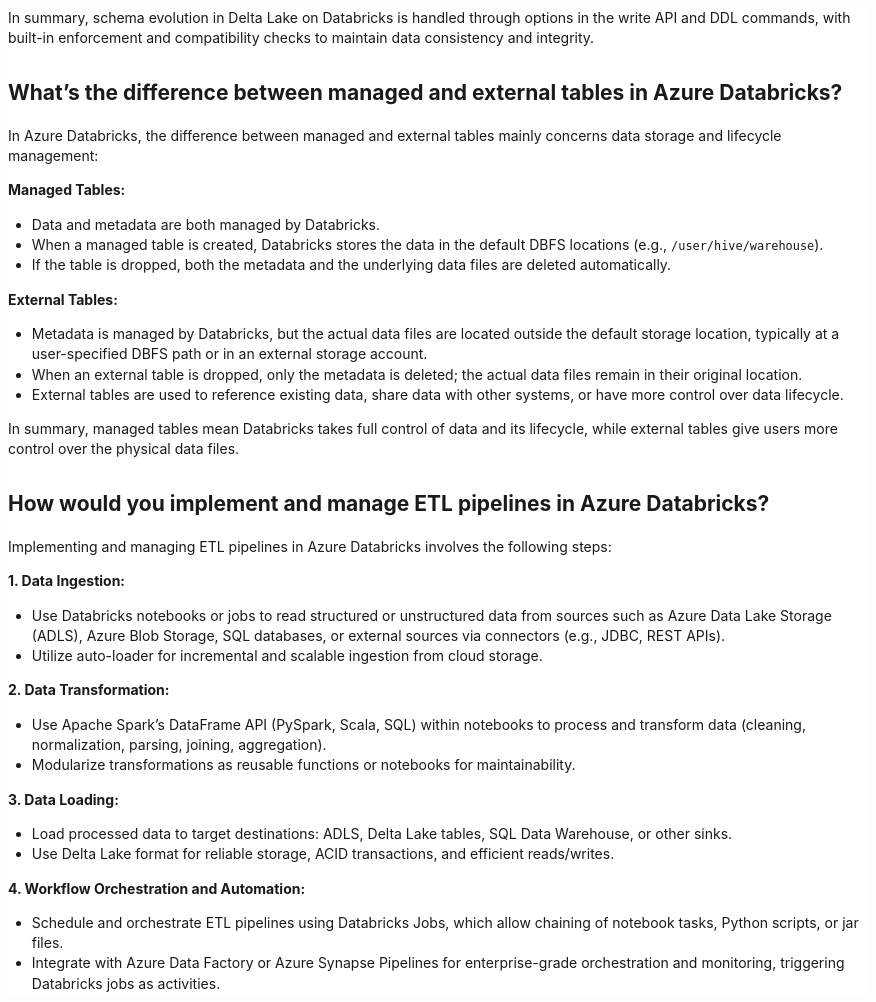In summary, schema evolution in Delta Lake on Databricks is handled through options in the write API and DDL commands, with built-in enforcement and compatibility checks to maintain data consistency and integrity.

## What’s the difference between managed and external tables in Azure Databricks?
In Azure Databricks, the difference between managed and external tables mainly concerns data storage and lifecycle management:

**Managed Tables:**
- Data and metadata are both managed by Databricks.
- When a managed table is created, Databricks stores the data in the default DBFS locations (e.g., `/user/hive/warehouse`).
- If the table is dropped, both the metadata and the underlying data files are deleted automatically.

**External Tables:**
- Metadata is managed by Databricks, but the actual data files are located outside the default storage location, typically at a user-specified DBFS path or in an external storage account.
- When an external table is dropped, only the metadata is deleted; the actual data files remain in their original location.
- External tables are used to reference existing data, share data with other systems, or have more control over data lifecycle.

In summary, managed tables mean Databricks takes full control of data and its lifecycle, while external tables give users more control over the physical data files.

## How would you implement and manage ETL pipelines in Azure Databricks?
Implementing and managing ETL pipelines in Azure Databricks involves the following steps:

**1. Data Ingestion:**  
- Use Databricks notebooks or jobs to read structured or unstructured data from sources such as Azure Data Lake Storage (ADLS), Azure Blob Storage, SQL databases, or external sources via connectors (e.g., JDBC, REST APIs).
- Utilize auto-loader for incremental and scalable ingestion from cloud storage.

**2. Data Transformation:**  
- Use Apache Spark’s DataFrame API (PySpark, Scala, SQL) within notebooks to process and transform data (cleaning, normalization, parsing, joining, aggregation).
- Modularize transformations as reusable functions or notebooks for maintainability.

**3. Data Loading:**  
- Load processed data to target destinations: ADLS, Delta Lake tables, SQL Data Warehouse, or other sinks.
- Use Delta Lake format for reliable storage, ACID transactions, and efficient reads/writes.

**4. Workflow Orchestration and Automation:**  
- Schedule and orchestrate ETL pipelines using Databricks Jobs, which allow chaining of notebook tasks, Python scripts, or jar files.
- Integrate with Azure Data Factory or Azure Synapse Pipelines for enterprise-grade orchestration and monitoring, triggering Databricks jobs as activities.
